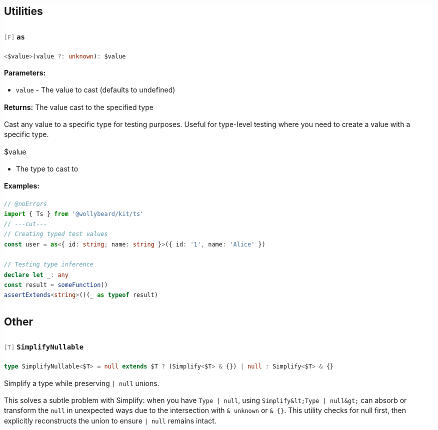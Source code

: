 ## Utilities

### <span style="opacity: 0.6; font-weight: normal; font-size: 0.85em;">`[F]`</span> `as`

```typescript
<$value>(value ?: unknown): $value
```

<SourceLink href="https://github.com/jasonkuhrt/kit/blob/main/./src/utils/ts/ts.ts#L24" />

**Parameters:**

- `value` - The value to cast (defaults to undefined)

**Returns:** The value cast to the specified type

Cast any value to a specific type for testing purposes. Useful for type-level testing where you need to create a value with a specific type.

$value

- The type to cast to

**Examples:**

```typescript twoslash
// @noErrors
import { Ts } from '@wollybeard/kit/ts'
// ---cut---
// Creating typed test values
const user = as<{ id: string; name: string }>({ id: '1', name: 'Alice' })

// Testing type inference
declare let _: any
const result = someFunction()
assertExtends<string>()(_ as typeof result)
```

## Other

### <span style="opacity: 0.6; font-weight: normal; font-size: 0.85em;">`[T]`</span> `SimplifyNullable`

```typescript
type SimplifyNullable<$T> = null extends $T ? (Simplify<$T> & {}) | null : Simplify<$T> & {}
```

<SourceLink href="https://github.com/jasonkuhrt/kit/blob/main/./src/utils/ts/ts.ts#L259" />

Simplify a type while preserving `| null` unions.

This solves a subtle problem with Simplify: when you have `Type | null`, using `Simplify&lt;Type | null&gt;` can absorb or transform the `null` in unexpected ways due to the intersection with `& unknown` or `& {}`. This utility checks for null first, then explicitly reconstructs the union to ensure `| null` remains intact.
